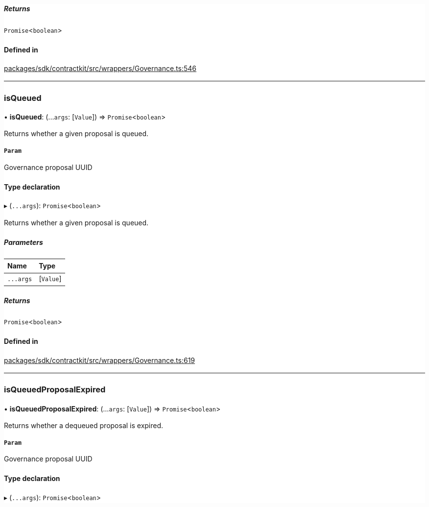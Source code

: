 ##### Returns

`Promise`\<`boolean`\>

#### Defined in

[packages/sdk/contractkit/src/wrappers/Governance.ts:546](https://github.com/celo-org/developer-tooling/blob/master/packages/sdk/contractkit/src/wrappers/Governance.ts#L546)

___

### isQueued

• **isQueued**: (...`args`: [`Value`]) => `Promise`\<`boolean`\>

Returns whether a given proposal is queued.

**`Param`**

Governance proposal UUID

#### Type declaration

▸ (`...args`): `Promise`\<`boolean`\>

Returns whether a given proposal is queued.

##### Parameters

| Name | Type |
| :------ | :------ |
| `...args` | [`Value`] |

##### Returns

`Promise`\<`boolean`\>

#### Defined in

[packages/sdk/contractkit/src/wrappers/Governance.ts:619](https://github.com/celo-org/developer-tooling/blob/master/packages/sdk/contractkit/src/wrappers/Governance.ts#L619)

___

### isQueuedProposalExpired

• **isQueuedProposalExpired**: (...`args`: [`Value`]) => `Promise`\<`boolean`\>

Returns whether a dequeued proposal is expired.

**`Param`**

Governance proposal UUID

#### Type declaration

▸ (`...args`): `Promise`\<`boolean`\>
